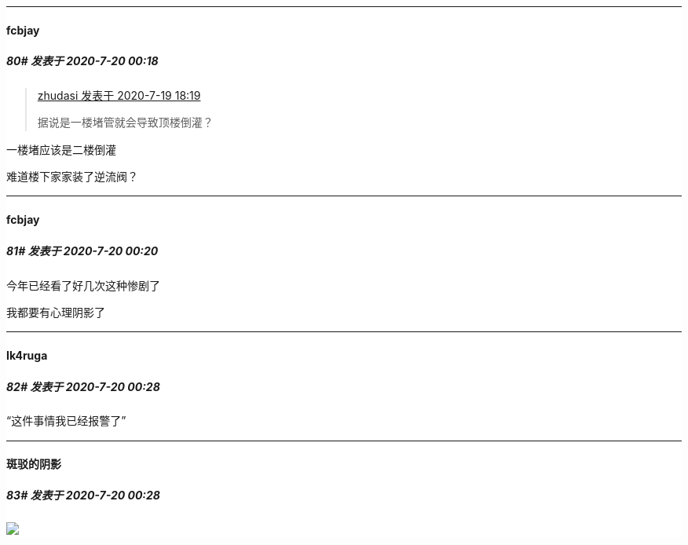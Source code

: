 





*****

####  fcbjay  
##### 80#       发表于 2020-7-20 00:18



<blockquote><a href="httphttps://bbs.saraba1st.com/2b/forum.php?mod=redirect&amp;goto=findpost&amp;pid=48153153&amp;ptid=1947814" target="_blank">zhudasi 发表于 2020-7-19 18:19</a>

据说是一楼堵管就会导致顶楼倒灌？</blockquote>
一楼堵应该是二楼倒灌

难道楼下家家装了逆流阀？







*****

####  fcbjay  
##### 81#       发表于 2020-7-20 00:20




今年已经看了好几次这种惨剧了

我都要有心理阴影了







*****

####  Ik4ruga  
##### 82#       发表于 2020-7-20 00:28




“这件事情我已经报警了”







*****

####  斑驳的阴影  
##### 83#       发表于 2020-7-20 00:28



<img src="https://static.saraba1st.com/image/smiley/face2017/217.gif" referrerpolicy="no-referrer">
